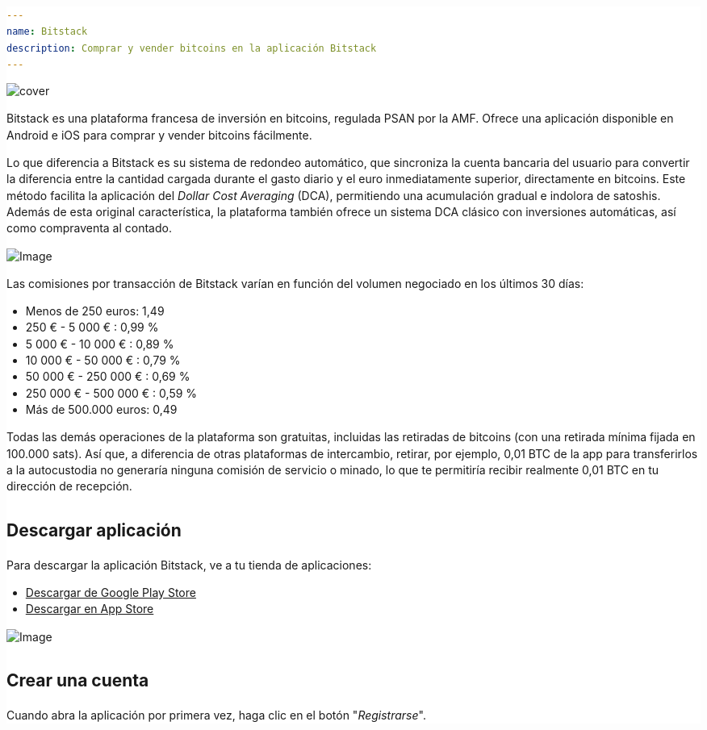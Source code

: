 ```yaml
---
name: Bitstack
description: Comprar y vender bitcoins en la aplicación Bitstack
---
```

![cover](assets/cover.webp)

Bitstack es una plataforma francesa de inversión en bitcoins, regulada PSAN por la AMF. Ofrece una aplicación disponible en Android e iOS para comprar y vender bitcoins fácilmente.

Lo que diferencia a Bitstack es su sistema de redondeo automático, que sincroniza la cuenta bancaria del usuario para convertir la diferencia entre la cantidad cargada durante el gasto diario y el euro inmediatamente superior, directamente en bitcoins. Este método facilita la aplicación del *Dollar Cost Averaging* (DCA), permitiendo una acumulación gradual e indolora de satoshis. Además de esta original característica, la plataforma también ofrece un sistema DCA clásico con inversiones automáticas, así como compraventa al contado.

![Image](assets/fr/01.webp)

Las comisiones por transacción de Bitstack varían en función del volumen negociado en los últimos 30 días:


- Menos de 250 euros: 1,49
- 250 € - 5 000 € : 0,99 %
- 5 000 € - 10 000 € : 0,89 %
- 10 000 € - 50 000 € : 0,79 %
- 50 000 € - 250 000 € : 0,69 %
- 250 000 € - 500 000 € : 0,59 %
- Más de 500.000 euros: 0,49

Todas las demás operaciones de la plataforma son gratuitas, incluidas las retiradas de bitcoins (con una retirada mínima fijada en 100.000 sats). Así que, a diferencia de otras plataformas de intercambio, retirar, por ejemplo, 0,01 BTC de la app para transferirlos a la autocustodia no generaría ninguna comisión de servicio o minado, lo que te permitiría recibir realmente 0,01 BTC en tu dirección de recepción.

## Descargar aplicación

Para descargar la aplicación Bitstack, ve a tu tienda de aplicaciones:


- [Descargar de Google Play Store](https://play.google.com/store/apps/details?id=com.bitstack.app&hl=fr)
- [Descargar en App Store](https://apps.apple.com/fr/app/bitstack-%C3%A9pargner-en-bitcoin/id1608783388)

![Image](assets/fr/02.webp)

## Crear una cuenta

Cuando abra la aplicación por primera vez, haga clic en el botón "*Registrarse*".
